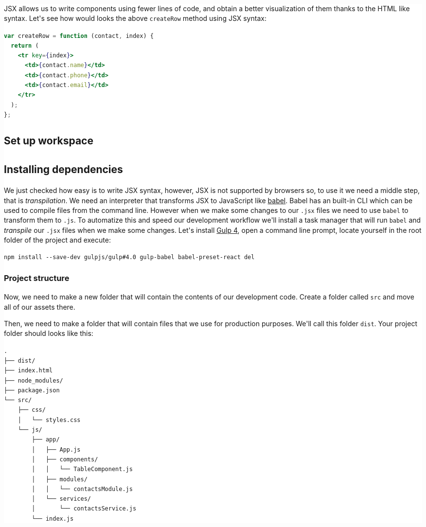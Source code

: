 JSX allows us to write components using fewer lines of code, and obtain a better visualization of them thanks to the HTML like syntax. Let's see how would looks  the above `createRow` method using JSX syntax:

```jsx
var createRow = function (contact, index) {
  return (
    <tr key={index}>
      <td>{contact.name}</td>
      <td>{contact.phone}</td>
      <td>{contact.email}</td>
    </tr>
  );
};
```

## Set up workspace

## Installing dependencies

We just checked how easy is to write JSX syntax, however, JSX is not supported by browsers so, to use it we need a middle step, that is _transpilation_. We need an interpreter that transforms JSX to JavaScript like [babel](https://babeljs.io). Babel has an built-in CLI which can be used to compile files from the command line. However when we make some changes to our `.jsx` files we need to use `babel` to transform them to `.js`. To automatize this and speed our development workflow we'll install a task manager that will run `babel` and _transpile_ our `.jsx` files when we make some changes. Let's install [Gulp 4](http://gulpjs.com), open a command line prompt, locate yourself in the root folder of the project and execute:

```shell
npm install --save-dev gulpjs/gulp#4.0 gulp-babel babel-preset-react del
```

### Project structure

Now, we need to make a new folder that will contain the contents of our development code. Create a folder called `src` and move all of our assets there.

Then, we need to make a folder that will contain files that we use for production purposes. We'll call this folder `dist`. Your project folder should looks like this:

```
.
├── dist/
├── index.html
├── node_modules/
├── package.json
└── src/
    ├── css/
    │   └── styles.css
    └── js/
        ├── app/
        │   ├── App.js
        │   ├── components/
        │   │   └── TableComponent.js
        │   ├── modules/
        │   │   └── contactsModule.js
        │   └── services/
        │       └── contactsService.js
        └── index.js
```

